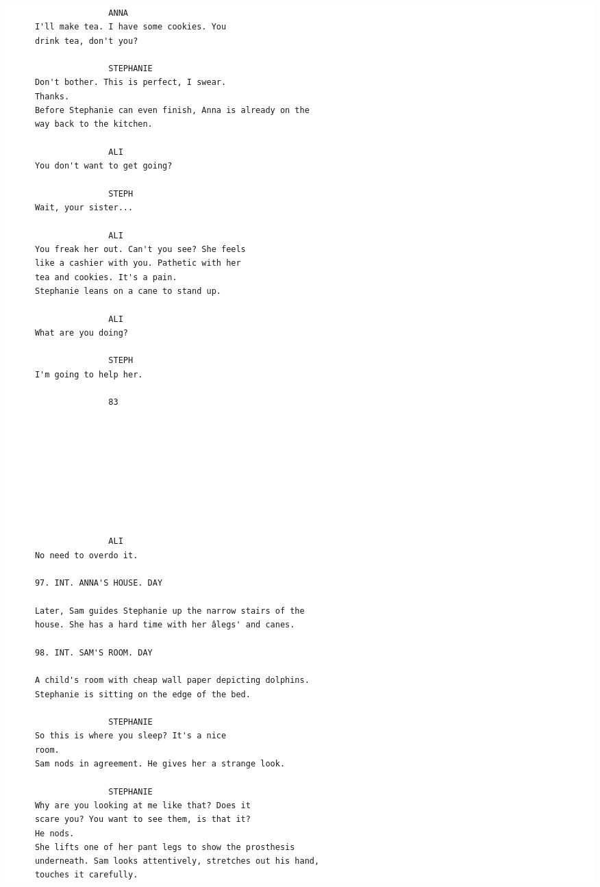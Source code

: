                         ANNA
          I'll make tea. I have some cookies. You
          drink tea, don't you?

                         STEPHANIE
          Don't bother. This is perfect, I swear.
          Thanks.
          Before Stephanie can even finish, Anna is already on the
          way back to the kitchen.

                         ALI
          You don't want to get going?

                         STEPH
          Wait, your sister...

                         ALI
          You freak her out. Can't you see? She feels
          like a cashier with you. Pathetic with her
          tea and cookies. It's a pain.
          Stephanie leans on a cane to stand up.

                         ALI
          What are you doing?

                         STEPH
          I'm going to help her.

                         83

                         

                         

                         

                         

                         ALI
          No need to overdo it.

          97. INT. ANNA'S HOUSE. DAY

          Later, Sam guides Stephanie up the narrow stairs of the
          house. She has a hard time with her âlegs' and canes.

          98. INT. SAM'S ROOM. DAY

          A child's room with cheap wall paper depicting dolphins.
          Stephanie is sitting on the edge of the bed.

                         STEPHANIE
          So this is where you sleep? It's a nice
          room.
          Sam nods in agreement. He gives her a strange look.

                         STEPHANIE
          Why are you looking at me like that? Does it
          scare you? You want to see them, is that it?
          He nods.
          She lifts one of her pant legs to show the prosthesis
          underneath. Sam looks attentively, stretches out his hand,
          touches it carefully.
